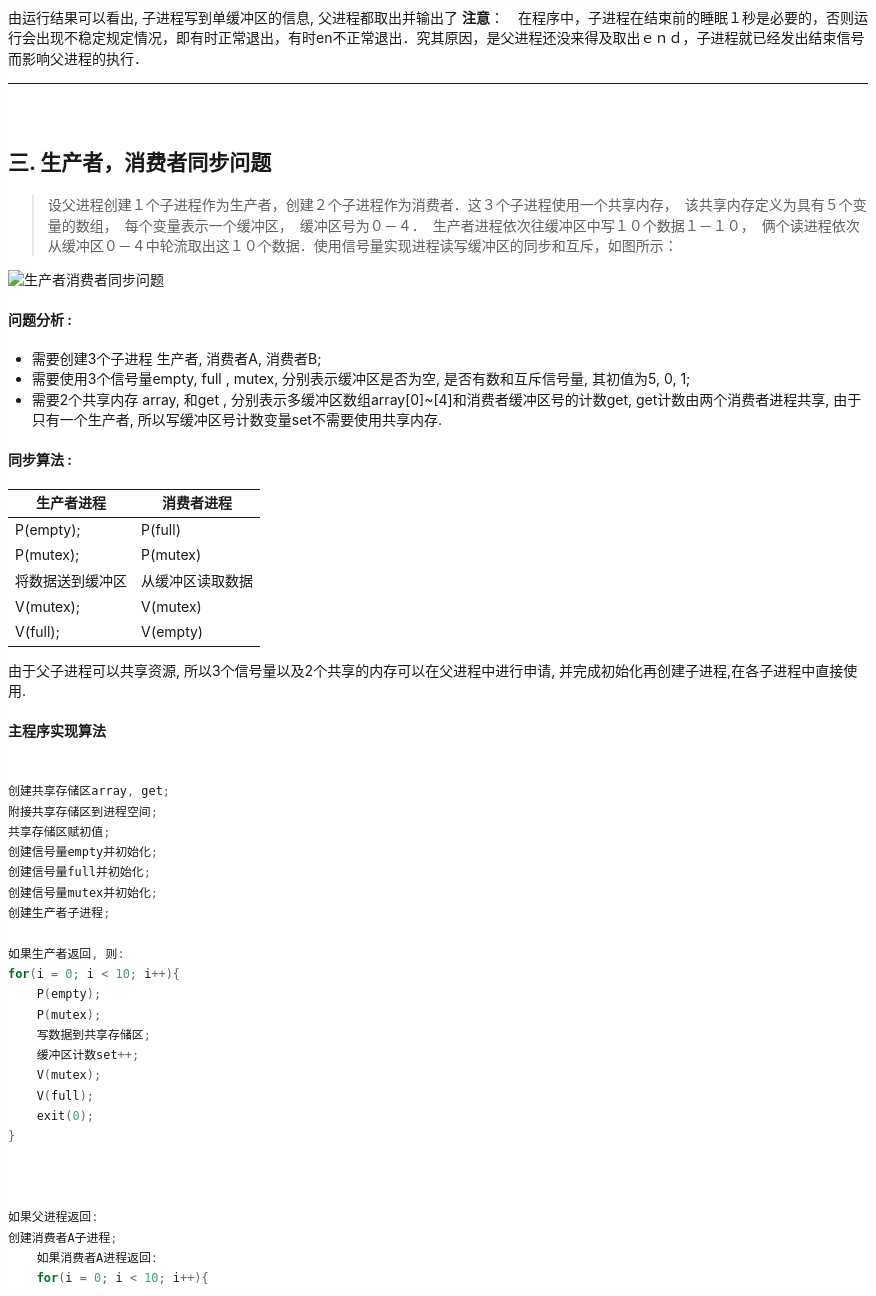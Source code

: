 由运行结果可以看出, 子进程写到单缓冲区的信息, 父进程都取出并输出了
**注意**：　在程序中，子进程在结束前的睡眠１秒是必要的，否则运行会出现不稳定规定情况，即有时正常退出，有时en不正常退出．究其原因，是父进程还没来得及取出ｅｎｄ，子进程就已经发出结束信号而影响父进程的执行．

---

<br/>

## 三. 生产者，消费者同步问题

> 设父进程创建１个子进程作为生产者，创建２个子进程作为消费者．这３个子进程使用一个共享内存，　该共享内存定义为具有５个变量的数组，　每个变量表示一个缓冲区，　缓冲区号为０－４．　生产者进程依次往缓冲区中写１０个数据１－１０，　俩个读进程依次从缓冲区０－４中轮流取出这１０个数据．使用信号量实现进程读写缓冲区的同步和互斥，如图所示：

![生产者消费者同步问题](https://raw.githubusercontent.com/D-lyw/Notes/master/img/生产者消费者同步问题.png)

#### 问题分析 :
+ 需要创建3个子进程 生产者, 消费者A, 消费者B;
+ 需要使用3个信号量empty, full , mutex, 分别表示缓冲区是否为空, 是否有数和互斥信号量, 其初值为5, 0, 1;
+ 需要2个共享内存 array, 和get , 分别表示多缓冲区数组array[0]~[4]和消费者缓冲区号的计数get, get计数由两个消费者进程共享, 由于只有一个生产者, 所以写缓冲区号计数变量set不需要使用共享内存.

#### 同步算法 :

| 生产者进程 | 消费者进程 |
| ---- | ----- |
| P(empty);| P(full) |
| P(mutex);| P(mutex) |
| 将数据送到缓冲区 | 从缓冲区读取数据 |
| V(mutex); | V(mutex) |
| V(full); | V(empty) |

由于父子进程可以共享资源, 所以3个信号量以及2个共享的内存可以在父进程中进行申请, 并完成初始化再创建子进程,在各子进程中直接使用.

#### 主程序实现算法

```c

创建共享存储区array, get;
附接共享存储区到进程空间;
共享存储区赋初值;
创建信号量empty并初始化;
创建信号量full并初始化;
创建信号量mutex并初始化;
创建生产者子进程;

如果生产者返回, 则:
for(i = 0; i < 10; i++){
    P(empty);
    P(mutex);
    写数据到共享存储区;
    缓冲区计数set++;
    V(mutex);
    V(full);
    exit(0);
}



如果父进程返回:
创建消费者A子进程;
    如果消费者A进程返回:
    for(i = 0; i < 10; i++){
```